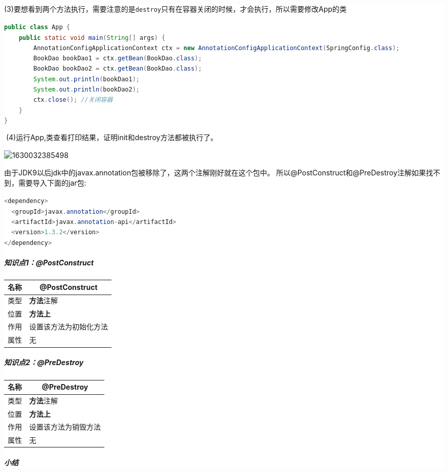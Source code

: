 ​	(3)要想看到两个方法执行，需要注意的是`destroy`只有在容器关闭的时候，才会执行，所以需要修改App的类

```java
public class App {
    public static void main(String[] args) {
        AnnotationConfigApplicationContext ctx = new AnnotationConfigApplicationContext(SpringConfig.class);
        BookDao bookDao1 = ctx.getBean(BookDao.class);
        BookDao bookDao2 = ctx.getBean(BookDao.class);
        System.out.println(bookDao1);
        System.out.println(bookDao2);
        ctx.close(); //关闭容器
    }
}
```

​	(4)运行App,类查看打印结果，证明init和destroy方法都被执行了。

![1630032385498](https://mytyporapicute.oss-cn-guangzhou.aliyuncs.com/typoraPics/1630032385498.png)

​	由于JDK9以后jdk中的javax.annotation包被移除了，这两个注解刚好就在这个包中。	所以@PostConstruct和@PreDestroy注解如果找不到，需要导入下面的jar包:

```java
<dependency>
  <groupId>javax.annotation</groupId>
  <artifactId>javax.annotation-api</artifactId>
  <version>1.3.2</version>
</dependency>
```

##### 	知识点1：@PostConstruct

| 名称 | @PostConstruct         |
| ---- | ---------------------- |
| 类型 | **方法**注解           |
| 位置 | **方法上**             |
| 作用 | 设置该方法为初始化方法 |
| 属性 | 无                     |

##### 	知识点2：@PreDestroy

| 名称 | @PreDestroy          |
| ---- | -------------------- |
| 类型 | **方法**注解         |
| 位置 | **方法上**           |
| 作用 | 设置该方法为销毁方法 |
| 属性 | 无                   |

##### 	**小结**
